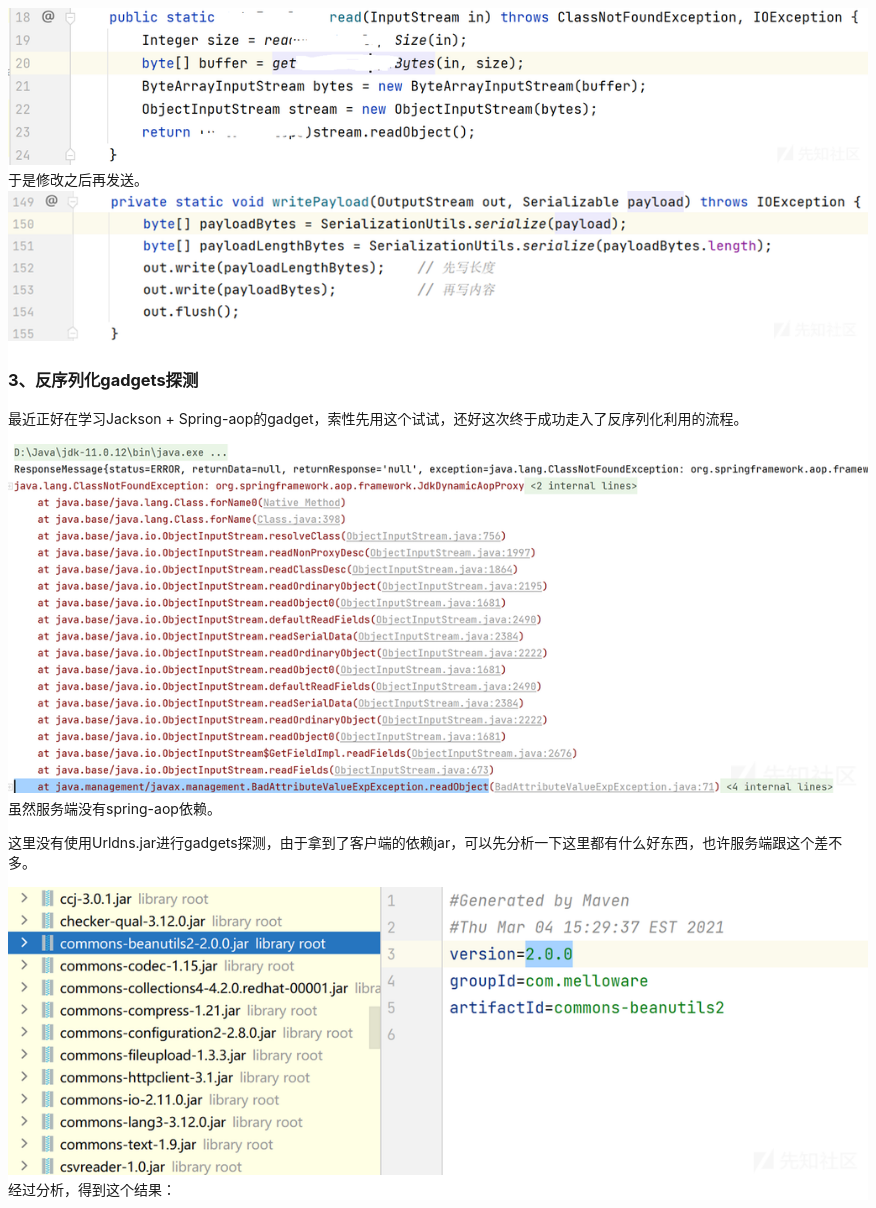 [![](assets/1701827139-19cc392af8990d715064740d61d5b39e.png)](https://xzfile.aliyuncs.com/media/upload/picture/20231127131138-7180a044-8ce3-1.png)  
于是修改之后再发送。  
[![](assets/1701827139-e343a8df0f782e83746addd270dbd83e.png)](https://xzfile.aliyuncs.com/media/upload/picture/20231127131401-c6c0adba-8ce3-1.png)

### 3、反序列化gadgets探测

最近正好在学习Jackson + Spring-aop的gadget，索性先用这个试试，还好这次终于成功走入了反序列化利用的流程。

[![](assets/1701827139-8ec4bb10adcfe049718538c037718006.png)](https://xzfile.aliyuncs.com/media/upload/picture/20231127131517-f41312a8-8ce3-1.png)  
虽然服务端没有spring-aop依赖。

这里没有使用Urldns.jar进行gadgets探测，由于拿到了客户端的依赖jar，可以先分析一下这里都有什么好东西，也许服务端跟这个差不多。

[![](assets/1701827139-3f60dd081f515d21838bb274b8d62aac.png)](https://xzfile.aliyuncs.com/media/upload/picture/20231127131729-429b1e34-8ce4-1.png)  
经过分析，得到这个结果：
